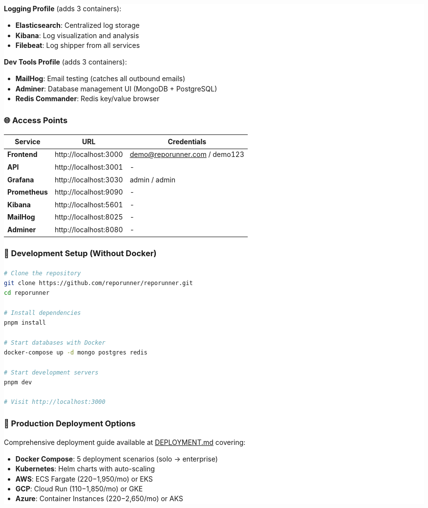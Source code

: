 **Logging Profile** (adds 3 containers):
- **Elasticsearch**: Centralized log storage
- **Kibana**: Log visualization and analysis
- **Filebeat**: Log shipper from all services

**Dev Tools Profile** (adds 3 containers):
- **MailHog**: Email testing (catches all outbound emails)
- **Adminer**: Database management UI (MongoDB + PostgreSQL)
- **Redis Commander**: Redis key/value browser

### 🌐 Access Points

| Service | URL | Credentials |
|---------|-----|-------------|
| **Frontend** | http://localhost:3000 | demo@reporunner.com / demo123 |
| **API** | http://localhost:3001 | - |
| **Grafana** | http://localhost:3030 | admin / admin |
| **Prometheus** | http://localhost:9090 | - |
| **Kibana** | http://localhost:5601 | - |
| **MailHog** | http://localhost:8025 | - |
| **Adminer** | http://localhost:8080 | - |

### 🔧 Development Setup (Without Docker)

```bash
# Clone the repository
git clone https://github.com/reporunner/reporunner.git
cd reporunner

# Install dependencies
pnpm install

# Start databases with Docker
docker-compose up -d mongo postgres redis

# Start development servers
pnpm dev

# Visit http://localhost:3000
```

### 🚢 Production Deployment Options

Comprehensive deployment guide available at [DEPLOYMENT.md](./DEPLOYMENT.md) covering:

- **Docker Compose**: 5 deployment scenarios (solo → enterprise)
- **Kubernetes**: Helm charts with auto-scaling
- **AWS**: ECS Fargate ($220-$1,950/mo) or EKS
- **GCP**: Cloud Run ($110-$1,850/mo) or GKE
- **Azure**: Container Instances ($220-$2,650/mo) or AKS

